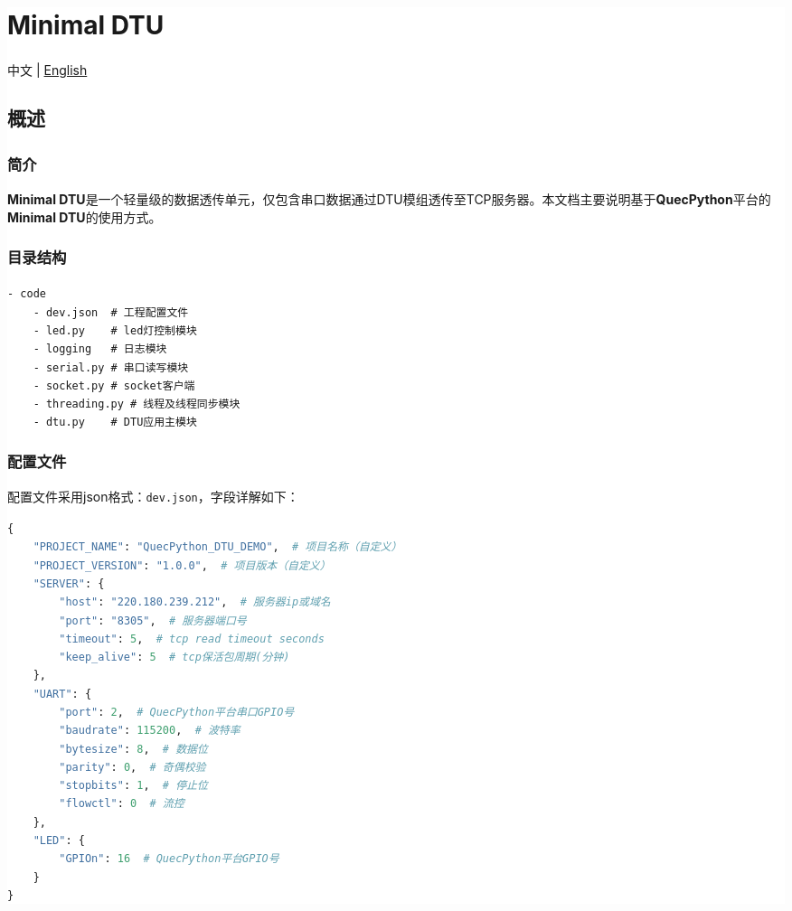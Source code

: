 # Minimal DTU

中文 | [English](./README.md)

## 概述

### 简介

**Minimal DTU**是一个轻量级的数据透传单元，仅包含串口数据通过DTU模组透传至TCP服务器。本文档主要说明基于**QuecPython**平台的**Minimal DTU**的使用方式。

### 目录结构

```txt
- code
	- dev.json  # 工程配置文件
	- led.py    # led灯控制模块
	- logging   # 日志模块
	- serial.py # 串口读写模块
	- socket.py # socket客户端
	- threading.py # 线程及线程同步模块
	- dtu.py    # DTU应用主模块
```

### 配置文件

配置文件采用json格式：`dev.json`，字段详解如下：

```python
{
    "PROJECT_NAME": "QuecPython_DTU_DEMO",  # 项目名称（自定义）
    "PROJECT_VERSION": "1.0.0",  # 项目版本（自定义）
    "SERVER": {
        "host": "220.180.239.212",  # 服务器ip或域名
        "port": "8305",  # 服务器端口号
        "timeout": 5,  # tcp read timeout seconds
        "keep_alive": 5  # tcp保活包周期(分钟)
    },
    "UART": {
        "port": 2,  # QuecPython平台串口GPIO号
        "baudrate": 115200,  # 波特率
        "bytesize": 8,  # 数据位
        "parity": 0,  # 奇偶校验
        "stopbits": 1,  # 停止位
        "flowctl": 0  # 流控
    },
    "LED": {
        "GPIOn": 16  # QuecPython平台GPIO号
    }
}
```
